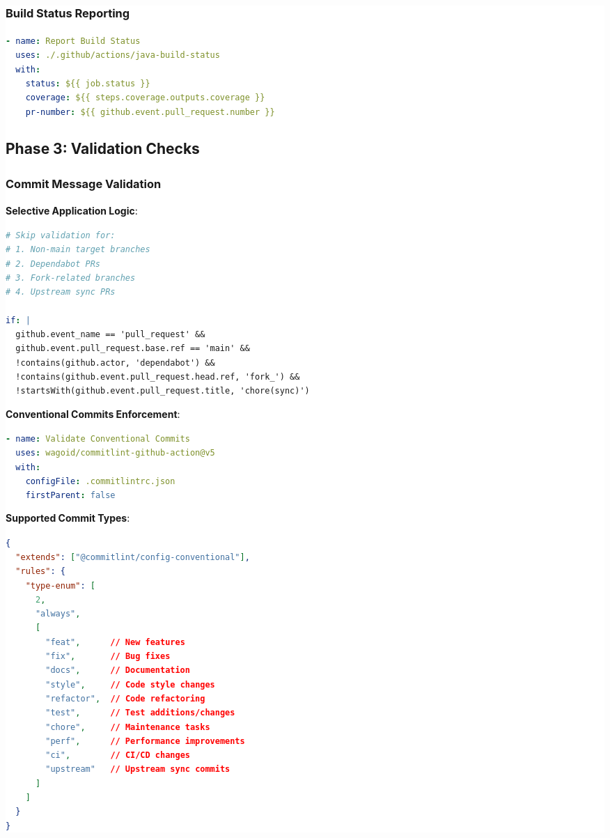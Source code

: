 ### Build Status Reporting
```yaml
- name: Report Build Status
  uses: ./.github/actions/java-build-status
  with:
    status: ${{ job.status }}
    coverage: ${{ steps.coverage.outputs.coverage }}
    pr-number: ${{ github.event.pull_request.number }}
```

## Phase 3: Validation Checks

### Commit Message Validation

**Selective Application Logic**:
```yaml
# Skip validation for:
# 1. Non-main target branches
# 2. Dependabot PRs
# 3. Fork-related branches
# 4. Upstream sync PRs

if: |
  github.event_name == 'pull_request' &&
  github.event.pull_request.base.ref == 'main' &&
  !contains(github.actor, 'dependabot') &&
  !contains(github.event.pull_request.head.ref, 'fork_') &&
  !startsWith(github.event.pull_request.title, 'chore(sync)')
```

**Conventional Commits Enforcement**:
```yaml
- name: Validate Conventional Commits
  uses: wagoid/commitlint-github-action@v5
  with:
    configFile: .commitlintrc.json
    firstParent: false
```

**Supported Commit Types**:
```json
{
  "extends": ["@commitlint/config-conventional"],
  "rules": {
    "type-enum": [
      2,
      "always",
      [
        "feat",      // New features
        "fix",       // Bug fixes
        "docs",      // Documentation
        "style",     // Code style changes
        "refactor",  // Code refactoring
        "test",      // Test additions/changes
        "chore",     // Maintenance tasks
        "perf",      // Performance improvements
        "ci",        // CI/CD changes
        "upstream"   // Upstream sync commits
      ]
    ]
  }
}
```
